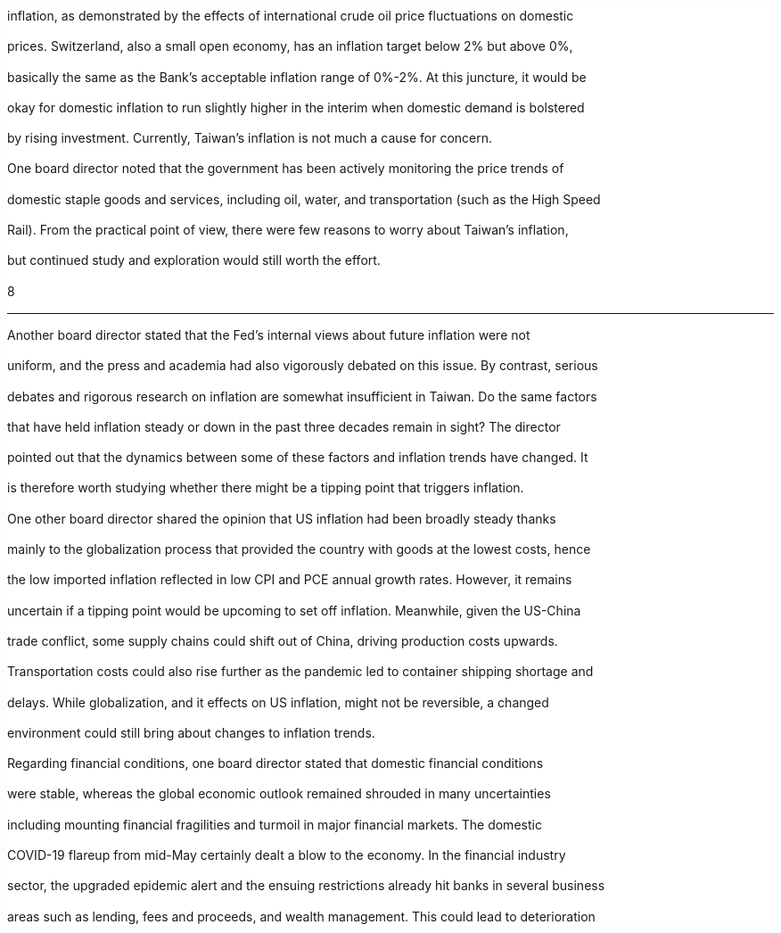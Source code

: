inflation, as demonstrated by the effects of international crude oil price fluctuations on domestic

prices. Switzerland, also a small open economy, has an inflation target below 2% but above 0%,

basically the same as the Bank’s acceptable inflation range of 0%-2%. At this juncture, it would be

okay for domestic inflation to run slightly higher in the interim when domestic demand is bolstered

by rising investment. Currently, Taiwan’s inflation is not much a cause for concern.

One board director noted that the government has been actively monitoring the price trends of

domestic staple goods and services, including oil, water, and transportation (such as the High Speed

Rail). From the practical point of view, there were few reasons to worry about Taiwan’s inflation,

but continued study and exploration would still worth the effort.

8


-----

Another board director stated that the Fed’s internal views about future inflation were not

uniform, and the press and academia had also vigorously debated on this issue. By contrast, serious

debates and rigorous research on inflation are somewhat insufficient in Taiwan. Do the same factors

that have held inflation steady or down in the past three decades remain in sight? The director

pointed out that the dynamics between some of these factors and inflation trends have changed. It

is therefore worth studying whether there might be a tipping point that triggers inflation.

One other board director shared the opinion that US inflation had been broadly steady thanks

mainly to the globalization process that provided the country with goods at the lowest costs, hence

the low imported inflation reflected in low CPI and PCE annual growth rates. However, it remains

uncertain if a tipping point would be upcoming to set off inflation. Meanwhile, given the US-China

trade conflict, some supply chains could shift out of China, driving production costs upwards.

Transportation costs could also rise further as the pandemic led to container shipping shortage and

delays. While globalization, and it effects on US inflation, might not be reversible, a changed

environment could still bring about changes to inflation trends.

Regarding financial conditions, one board director stated that domestic financial conditions

were stable, whereas the global economic outlook remained shrouded in many uncertainties

including mounting financial fragilities and turmoil in major financial markets. The domestic

COVID-19 flareup from mid-May certainly dealt a blow to the economy. In the financial industry

sector, the upgraded epidemic alert and the ensuing restrictions already hit banks in several business

areas such as lending, fees and proceeds, and wealth management. This could lead to deterioration
